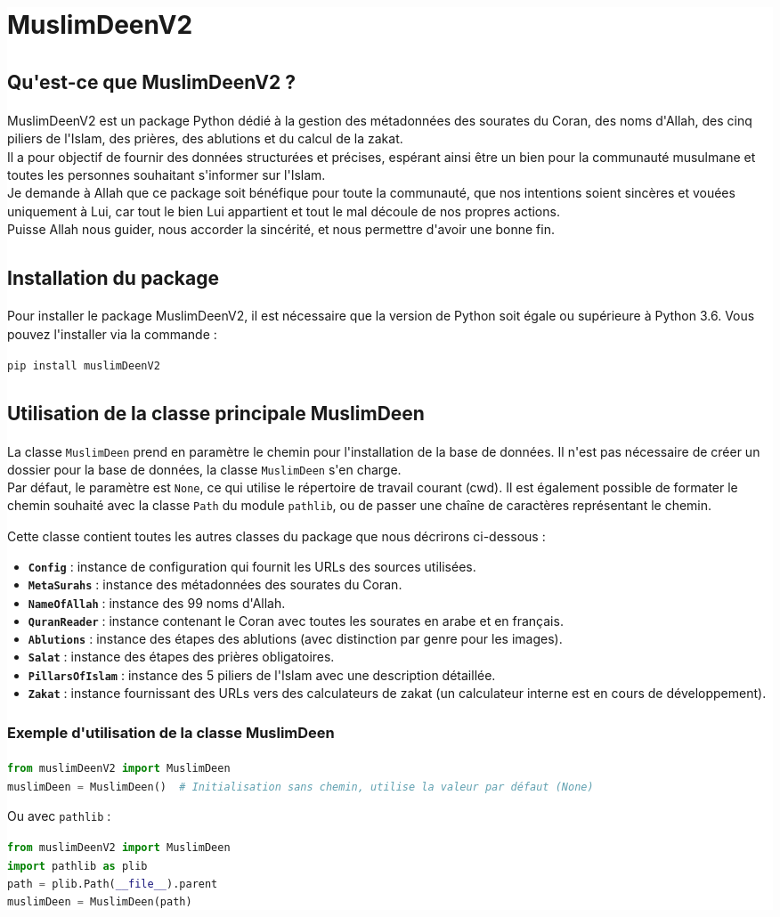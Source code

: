 
# MuslimDeenV2

## Qu'est-ce que MuslimDeenV2 ?

MuslimDeenV2 est un package Python dédié à la gestion des métadonnées des sourates du Coran, des noms d'Allah, des cinq piliers de l'Islam, des prières, des ablutions et du calcul de la zakat.  
Il a pour objectif de fournir des données structurées et précises, espérant ainsi être un bien pour la communauté musulmane et toutes les personnes souhaitant s'informer sur l'Islam.  
Je demande à Allah que ce package soit bénéfique pour toute la communauté, que nos intentions soient sincères et vouées uniquement à Lui, car tout le bien Lui appartient et tout le mal découle de nos propres actions.  
Puisse Allah nous guider, nous accorder la sincérité, et nous permettre d'avoir une bonne fin.

## Installation du package

Pour installer le package MuslimDeenV2, il est nécessaire que la version de Python soit égale ou supérieure à Python 3.6. Vous pouvez l'installer via la commande :
```python
pip install muslimDeenV2
```

## Utilisation de la classe principale MuslimDeen

La classe `MuslimDeen` prend en paramètre le chemin pour l'installation de la base de données. Il n'est pas nécessaire de créer un dossier pour la base de données, la classe `MuslimDeen` s'en charge.  
Par défaut, le paramètre est `None`, ce qui utilise le répertoire de travail courant (cwd). Il est également possible de formater le chemin souhaité avec la classe `Path` du module `pathlib`, ou de passer une chaîne de caractères représentant le chemin.

Cette classe contient toutes les autres classes du package que nous décrirons ci-dessous :
- **`Config`** : instance de configuration qui fournit les URLs des sources utilisées.
- **`MetaSurahs`** : instance des métadonnées des sourates du Coran.
- **`NameOfAllah`** : instance des 99 noms d'Allah.
- **`QuranReader`** : instance contenant le Coran avec toutes les sourates en arabe et en français.
- **`Ablutions`** : instance des étapes des ablutions (avec distinction par genre pour les images).
- **`Salat`** : instance des étapes des prières obligatoires.
- **`PillarsOfIslam`** : instance des 5 piliers de l'Islam avec une description détaillée.
- **`Zakat`** : instance fournissant des URLs vers des calculateurs de zakat (un calculateur interne est en cours de développement).

### Exemple d'utilisation de la classe MuslimDeen

```python
from muslimDeenV2 import MuslimDeen
muslimDeen = MuslimDeen()  # Initialisation sans chemin, utilise la valeur par défaut (None)
```

Ou avec `pathlib` :

```python
from muslimDeenV2 import MuslimDeen
import pathlib as plib
path = plib.Path(__file__).parent
muslimDeen = MuslimDeen(path)
```
